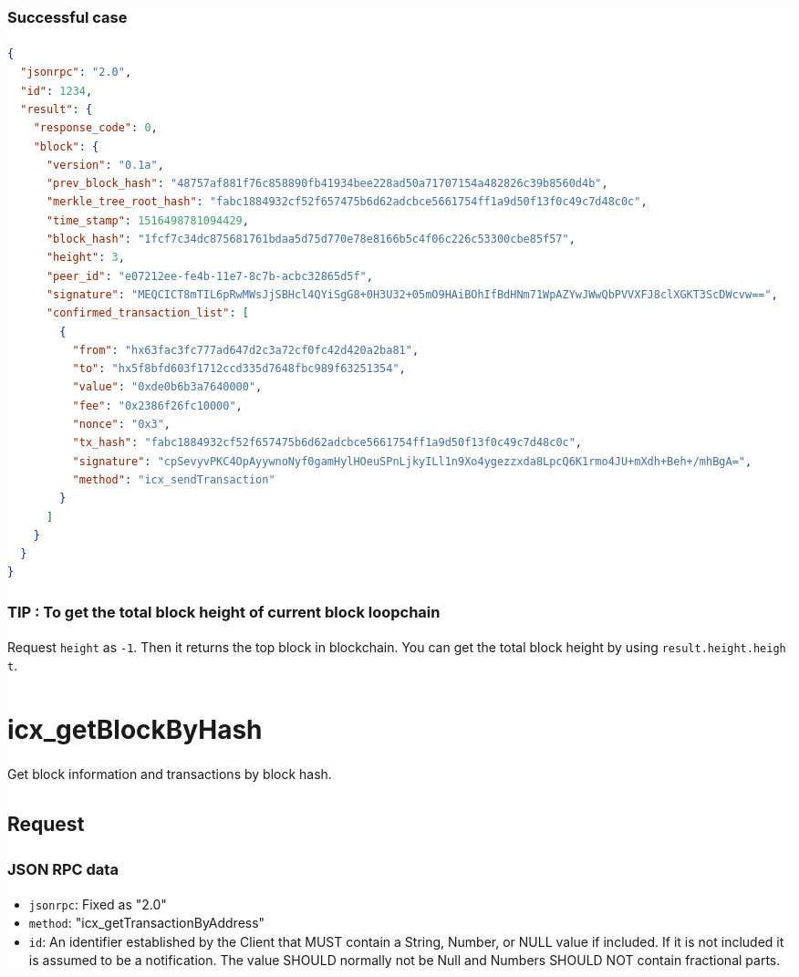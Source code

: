 ### Successful case

```json
{
  "jsonrpc": "2.0",
  "id": 1234,
  "result": {
    "response_code": 0,
    "block": {
      "version": "0.1a",
      "prev_block_hash": "48757af881f76c858890fb41934bee228ad50a71707154a482826c39b8560d4b",
      "merkle_tree_root_hash": "fabc1884932cf52f657475b6d62adcbce5661754ff1a9d50f13f0c49c7d48c0c",
      "time_stamp": 1516498781094429,
      "block_hash": "1fcf7c34dc875681761bdaa5d75d770e78e8166b5c4f06c226c53300cbe85f57",
      "height": 3,
      "peer_id": "e07212ee-fe4b-11e7-8c7b-acbc32865d5f",
      "signature": "MEQCICT8mTIL6pRwMWsJjSBHcl4QYiSgG8+0H3U32+05mO9HAiBOhIfBdHNm71WpAZYwJWwQbPVVXFJ8clXGKT3ScDWcvw==",
      "confirmed_transaction_list": [
        {
          "from": "hx63fac3fc777ad647d2c3a72cf0fc42d420a2ba81",
          "to": "hx5f8bfd603f1712ccd335d7648fbc989f63251354",
          "value": "0xde0b6b3a7640000",
          "fee": "0x2386f26fc10000",
          "nonce": "0x3",
          "tx_hash": "fabc1884932cf52f657475b6d62adcbce5661754ff1a9d50f13f0c49c7d48c0c",
          "signature": "cpSevyvPKC4OpAyywnoNyf0gamHylHOeuSPnLjkyILl1n9Xo4ygezzxda8LpcQ6K1rmo4JU+mXdh+Beh+/mhBgA=",
          "method": "icx_sendTransaction"
        }
      ]
    }
  }
}
```
### TIP : To get the total block height of current block loopchain
 Request ```height``` as ```-1```. Then it returns the top block in blockchain. You can get the total block height by using ```result.height.height```.

# icx_getBlockByHash

Get block information and transactions by block hash.

## Request
### JSON RPC data

* ```jsonrpc```: Fixed as "2.0"
* ```method```:  "icx_getTransactionByAddress"
* ```id```: An identifier established by the Client that MUST contain a String, Number, or NULL value if included. If it is not included it is assumed to be a notification. The value SHOULD normally not be Null and Numbers SHOULD NOT contain fractional parts.
